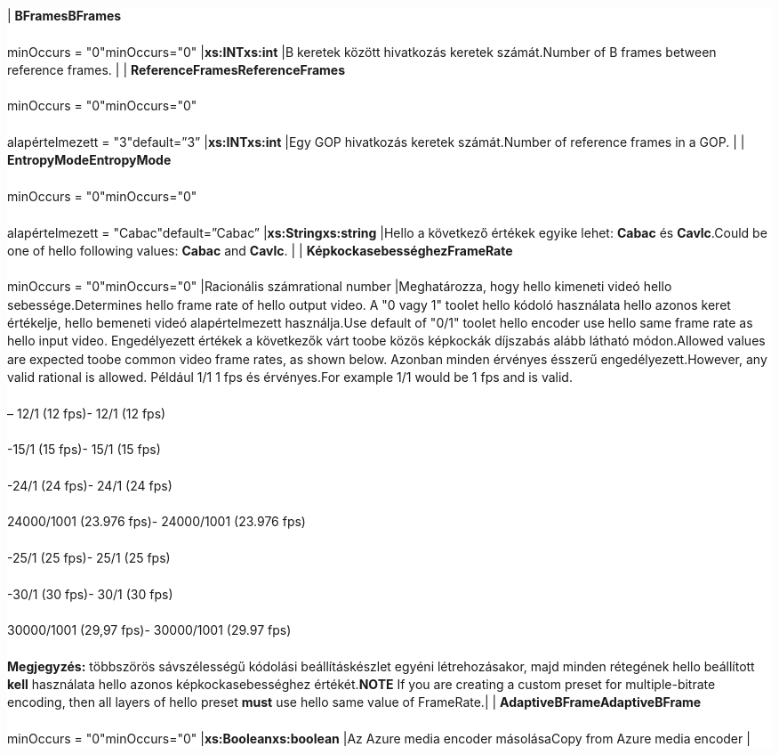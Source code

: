 | <span data-ttu-id="97e7c-245">**BFrames**</span><span class="sxs-lookup"><span data-stu-id="97e7c-245">**BFrames**</span></span><br/><br/> <span data-ttu-id="97e7c-246">minOccurs = "0"</span><span class="sxs-lookup"><span data-stu-id="97e7c-246">minOccurs="0"</span></span> |<span data-ttu-id="97e7c-247">**xs:INT**</span><span class="sxs-lookup"><span data-stu-id="97e7c-247">**xs:int**</span></span> |<span data-ttu-id="97e7c-248">B keretek között hivatkozás keretek számát.</span><span class="sxs-lookup"><span data-stu-id="97e7c-248">Number of B frames between reference frames.</span></span> |
| <span data-ttu-id="97e7c-249">**ReferenceFrames**</span><span class="sxs-lookup"><span data-stu-id="97e7c-249">**ReferenceFrames**</span></span><br/><br/> <span data-ttu-id="97e7c-250">minOccurs = "0"</span><span class="sxs-lookup"><span data-stu-id="97e7c-250">minOccurs="0"</span></span><br/><br/> <span data-ttu-id="97e7c-251">alapértelmezett = "3"</span><span class="sxs-lookup"><span data-stu-id="97e7c-251">default=”3”</span></span> |<span data-ttu-id="97e7c-252">**xs:INT**</span><span class="sxs-lookup"><span data-stu-id="97e7c-252">**xs:int**</span></span> |<span data-ttu-id="97e7c-253">Egy GOP hivatkozás keretek számát.</span><span class="sxs-lookup"><span data-stu-id="97e7c-253">Number of reference frames in a GOP.</span></span> |
| <span data-ttu-id="97e7c-254">**EntropyMode**</span><span class="sxs-lookup"><span data-stu-id="97e7c-254">**EntropyMode**</span></span><br/><br/> <span data-ttu-id="97e7c-255">minOccurs = "0"</span><span class="sxs-lookup"><span data-stu-id="97e7c-255">minOccurs="0"</span></span><br/><br/> <span data-ttu-id="97e7c-256">alapértelmezett = "Cabac"</span><span class="sxs-lookup"><span data-stu-id="97e7c-256">default=”Cabac”</span></span> |<span data-ttu-id="97e7c-257">**xs:String**</span><span class="sxs-lookup"><span data-stu-id="97e7c-257">**xs:string**</span></span> |<span data-ttu-id="97e7c-258">Hello a következő értékek egyike lehet: **Cabac** és **Cavlc**.</span><span class="sxs-lookup"><span data-stu-id="97e7c-258">Could be one of hello following values: **Cabac** and **Cavlc**.</span></span> |
| <span data-ttu-id="97e7c-259">**Képkockasebességhez**</span><span class="sxs-lookup"><span data-stu-id="97e7c-259">**FrameRate**</span></span><br/><br/> <span data-ttu-id="97e7c-260">minOccurs = "0"</span><span class="sxs-lookup"><span data-stu-id="97e7c-260">minOccurs="0"</span></span> |<span data-ttu-id="97e7c-261">Racionális szám</span><span class="sxs-lookup"><span data-stu-id="97e7c-261">rational number</span></span> |<span data-ttu-id="97e7c-262">Meghatározza, hogy hello kimeneti videó hello sebessége.</span><span class="sxs-lookup"><span data-stu-id="97e7c-262">Determines hello frame rate of hello output video.</span></span> <span data-ttu-id="97e7c-263">A "0 vagy 1" toolet hello kódoló használata hello azonos keret értékelje, hello bemeneti videó alapértelmezett használja.</span><span class="sxs-lookup"><span data-stu-id="97e7c-263">Use default of "0/1" toolet hello encoder use hello same frame rate as hello input video.</span></span> <span data-ttu-id="97e7c-264">Engedélyezett értékek a következők várt toobe közös képkockák díjszabás alább látható módon.</span><span class="sxs-lookup"><span data-stu-id="97e7c-264">Allowed values are expected toobe common video frame rates, as shown below.</span></span> <span data-ttu-id="97e7c-265">Azonban minden érvényes ésszerű engedélyezett.</span><span class="sxs-lookup"><span data-stu-id="97e7c-265">However, any valid rational is allowed.</span></span> <span data-ttu-id="97e7c-266">Például 1/1 1 fps és érvényes.</span><span class="sxs-lookup"><span data-stu-id="97e7c-266">For example 1/1 would be 1 fps and is valid.</span></span><br/><br/> <span data-ttu-id="97e7c-267">– 12/1 (12 fps)</span><span class="sxs-lookup"><span data-stu-id="97e7c-267">- 12/1  (12 fps)</span></span><br/><br/> <span data-ttu-id="97e7c-268">-15/1 (15 fps)</span><span class="sxs-lookup"><span data-stu-id="97e7c-268">- 15/1 (15 fps)</span></span><br/><br/> <span data-ttu-id="97e7c-269">-24/1 (24 fps)</span><span class="sxs-lookup"><span data-stu-id="97e7c-269">- 24/1 (24 fps)</span></span><br/><br/> <span data-ttu-id="97e7c-270">24000/1001 (23.976 fps)</span><span class="sxs-lookup"><span data-stu-id="97e7c-270">- 24000/1001 (23.976 fps)</span></span><br/><br/> <span data-ttu-id="97e7c-271">-25/1 (25 fps)</span><span class="sxs-lookup"><span data-stu-id="97e7c-271">- 25/1 (25 fps)</span></span><br/><br/>  <span data-ttu-id="97e7c-272">-30/1 (30 fps)</span><span class="sxs-lookup"><span data-stu-id="97e7c-272">- 30/1 (30 fps)</span></span><br/><br/> <span data-ttu-id="97e7c-273">30000/1001 (29,97 fps)</span><span class="sxs-lookup"><span data-stu-id="97e7c-273">- 30000/1001 (29.97 fps)</span></span> <br/> <br/><span data-ttu-id="97e7c-274">**Megjegyzés:** többszörös sávszélességű kódolási beállításkészlet egyéni létrehozásakor, majd minden rétegének hello beállított **kell** használata hello azonos képkockasebességhez értékét.</span><span class="sxs-lookup"><span data-stu-id="97e7c-274">**NOTE** If you are creating a custom preset for multiple-bitrate encoding, then all layers of hello preset **must** use hello same value of FrameRate.</span></span>|
| <span data-ttu-id="97e7c-275">**AdaptiveBFrame**</span><span class="sxs-lookup"><span data-stu-id="97e7c-275">**AdaptiveBFrame**</span></span><br/><br/> <span data-ttu-id="97e7c-276">minOccurs = "0"</span><span class="sxs-lookup"><span data-stu-id="97e7c-276">minOccurs="0"</span></span> |<span data-ttu-id="97e7c-277">**xs:Boolean**</span><span class="sxs-lookup"><span data-stu-id="97e7c-277">**xs:boolean**</span></span> |<span data-ttu-id="97e7c-278">Az Azure media encoder másolása</span><span class="sxs-lookup"><span data-stu-id="97e7c-278">Copy from Azure media encoder</span></span> |